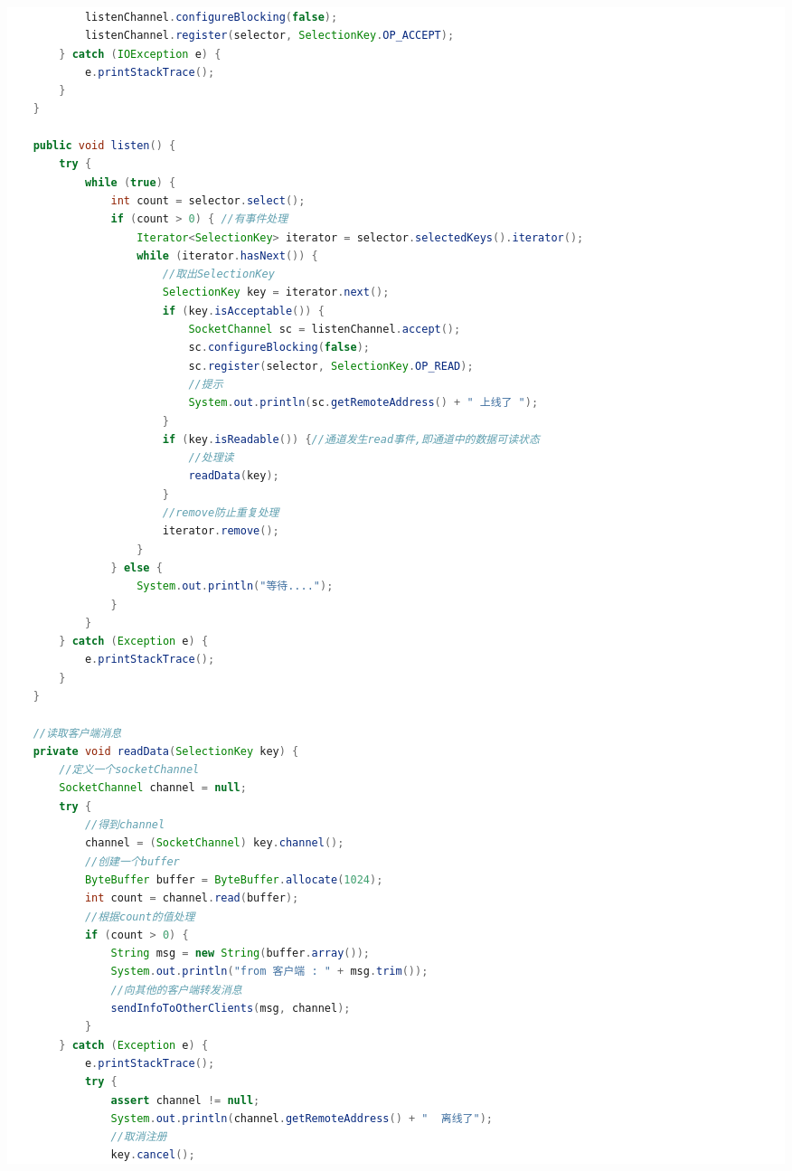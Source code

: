 ```java
            listenChannel.configureBlocking(false);
            listenChannel.register(selector, SelectionKey.OP_ACCEPT);
        } catch (IOException e) {
            e.printStackTrace();
        }
    }

    public void listen() {
        try {
            while (true) {
                int count = selector.select();
                if (count > 0) { //有事件处理
                    Iterator<SelectionKey> iterator = selector.selectedKeys().iterator();
                    while (iterator.hasNext()) {
                        //取出SelectionKey
                        SelectionKey key = iterator.next();
                        if (key.isAcceptable()) {
                            SocketChannel sc = listenChannel.accept();
                            sc.configureBlocking(false);
                            sc.register(selector, SelectionKey.OP_READ);
                            //提示
                            System.out.println(sc.getRemoteAddress() + " 上线了 ");
                        }
                        if (key.isReadable()) {//通道发生read事件,即通道中的数据可读状态
                            //处理读
                            readData(key);
                        }
                        //remove防止重复处理
                        iterator.remove();
                    }
                } else {
                    System.out.println("等待....");
                }
            }
        } catch (Exception e) {
            e.printStackTrace();
        }
    }

    //读取客户端消息
    private void readData(SelectionKey key) {
        //定义一个socketChannel
        SocketChannel channel = null;
        try {
            //得到channel
            channel = (SocketChannel) key.channel();
            //创建一个buffer
            ByteBuffer buffer = ByteBuffer.allocate(1024);
            int count = channel.read(buffer);
            //根据count的值处理
            if (count > 0) {
                String msg = new String(buffer.array());
                System.out.println("from 客户端 : " + msg.trim());
                //向其他的客户端转发消息
                sendInfoToOtherClients(msg, channel);
            }
        } catch (Exception e) {
            e.printStackTrace();
            try {
                assert channel != null;
                System.out.println(channel.getRemoteAddress() + "  离线了");
                //取消注册
                key.cancel();
```